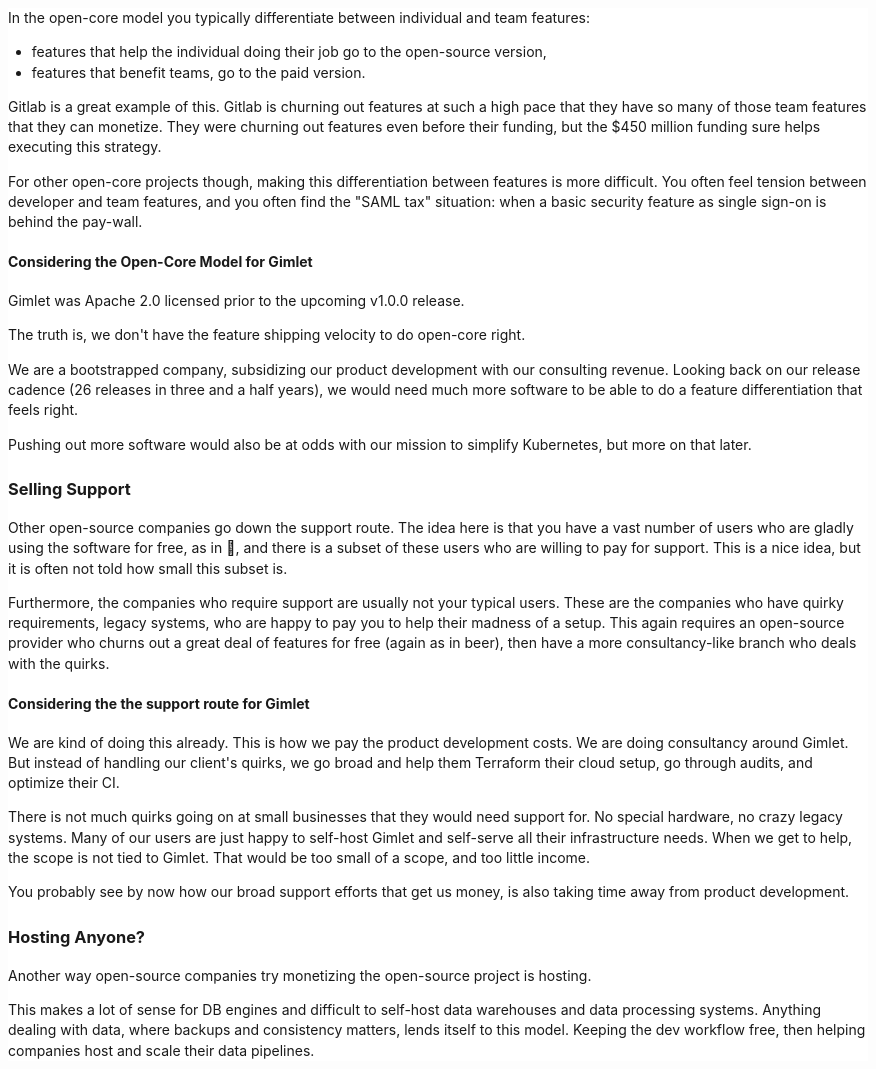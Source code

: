 In the open-core model you typically differentiate between individual and team features:
- features that help the individual doing their job go to the open-source version,
- features that benefit teams, go to the paid version.

Gitlab is a great example of this. Gitlab is churning out features at such a high pace that they have so many of those team features that they can monetize. They were churning out features even before their funding, but the $450 million funding sure helps executing this strategy.

For other open-core projects though, making this differentiation between features is more difficult. You often feel tension between developer and team features, and you often find the "SAML tax" situation: when a basic security feature as single sign-on is behind the pay-wall.

#### Considering the Open-Core Model for Gimlet

Gimlet was Apache 2.0 licensed prior to the upcoming v1.0.0 release.

The truth is, we don't have the feature shipping velocity to do open-core right.

We are a bootstrapped company, subsidizing our product development with our consulting revenue. Looking back on our release cadence (26 releases in three and a half years), we would need much more software to be able to do a feature differentiation that feels right.

Pushing out more software would also be at odds with our mission to simplify Kubernetes, but more on that later.

### Selling Support

Other open-source companies go down the support route. The idea here is that you have a vast number of users who are gladly using the software for free, as in 🍺, and there is a subset of these users who are willing to pay for support. This is a nice idea, but it is often not told how small this subset is.

Furthermore, the companies who require support are usually not your typical users. These are the companies who have quirky requirements, legacy systems, who are happy to pay you to help their madness of a setup. This again requires an open-source provider who churns out a great deal of features for free (again as in beer), then have a more consultancy-like branch who deals with the quirks.

#### Considering the the support route for Gimlet

We are kind of doing this already. This is how we pay the product development costs. We are doing consultancy around Gimlet. But instead of handling our client's quirks, we go broad and help them Terraform their cloud setup, go through audits, and optimize their CI.

There is not much quirks going on at small businesses that they would need support for. No special hardware, no crazy legacy systems. Many of our users are just happy to self-host Gimlet and self-serve all their infrastructure needs. When we get to help, the scope is not tied to Gimlet. That would be too small of a scope, and too little income.

You probably see by now how our broad support efforts that get us money, is also taking time away from product development.

### Hosting Anyone?

Another way open-source companies try monetizing the open-source project is hosting.

This makes a lot of sense for DB engines and difficult to self-host data warehouses and data processing systems. Anything dealing with data, where backups and consistency matters, lends itself to this model. Keeping the dev workflow free, then helping companies host and scale their data pipelines.
